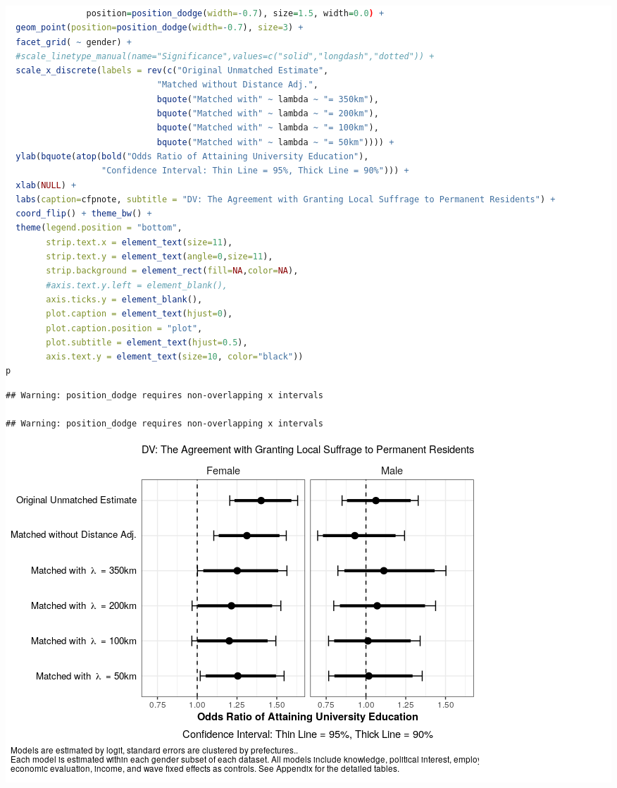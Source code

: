 ``` r
                position=position_dodge(width=-0.7), size=1.5, width=0.0) +
  geom_point(position=position_dodge(width=-0.7), size=3) + 
  facet_grid( ~ gender) + 
  #scale_linetype_manual(name="Significance",values=c("solid","longdash","dotted")) + 
  scale_x_discrete(labels = rev(c("Original Unmatched Estimate",
                              "Matched without Distance Adj.",
                              bquote("Matched with" ~ lambda ~ "= 350km"),
                              bquote("Matched with" ~ lambda ~ "= 200km"),
                              bquote("Matched with" ~ lambda ~ "= 100km"),
                              bquote("Matched with" ~ lambda ~ "= 50km")))) + 
  ylab(bquote(atop(bold("Odds Ratio of Attaining University Education"),
                   "Confidence Interval: Thin Line = 95%, Thick Line = 90%"))) + 
  xlab(NULL) + 
  labs(caption=cfpnote, subtitle = "DV: The Agreement with Granting Local Suffrage to Permanent Residents") + 
  coord_flip() + theme_bw() + 
  theme(legend.position = "bottom",
        strip.text.x = element_text(size=11),
        strip.text.y = element_text(angle=0,size=11),
        strip.background = element_rect(fill=NA,color=NA),
        #axis.text.y.left = element_blank(),
        axis.ticks.y = element_blank(),
        plot.caption = element_text(hjust=0),
        plot.caption.position = "plot",
        plot.subtitle = element_text(hjust=0.5),
        axis.text.y = element_text(size=10, color="black"))
p
```

    ## Warning: position_dodge requires non-overlapping x intervals
    
    ## Warning: position_dodge requires non-overlapping x intervals

![](analysis_2_matched_v4_files/figure-gfm/unnamed-chunk-2-1.png)
